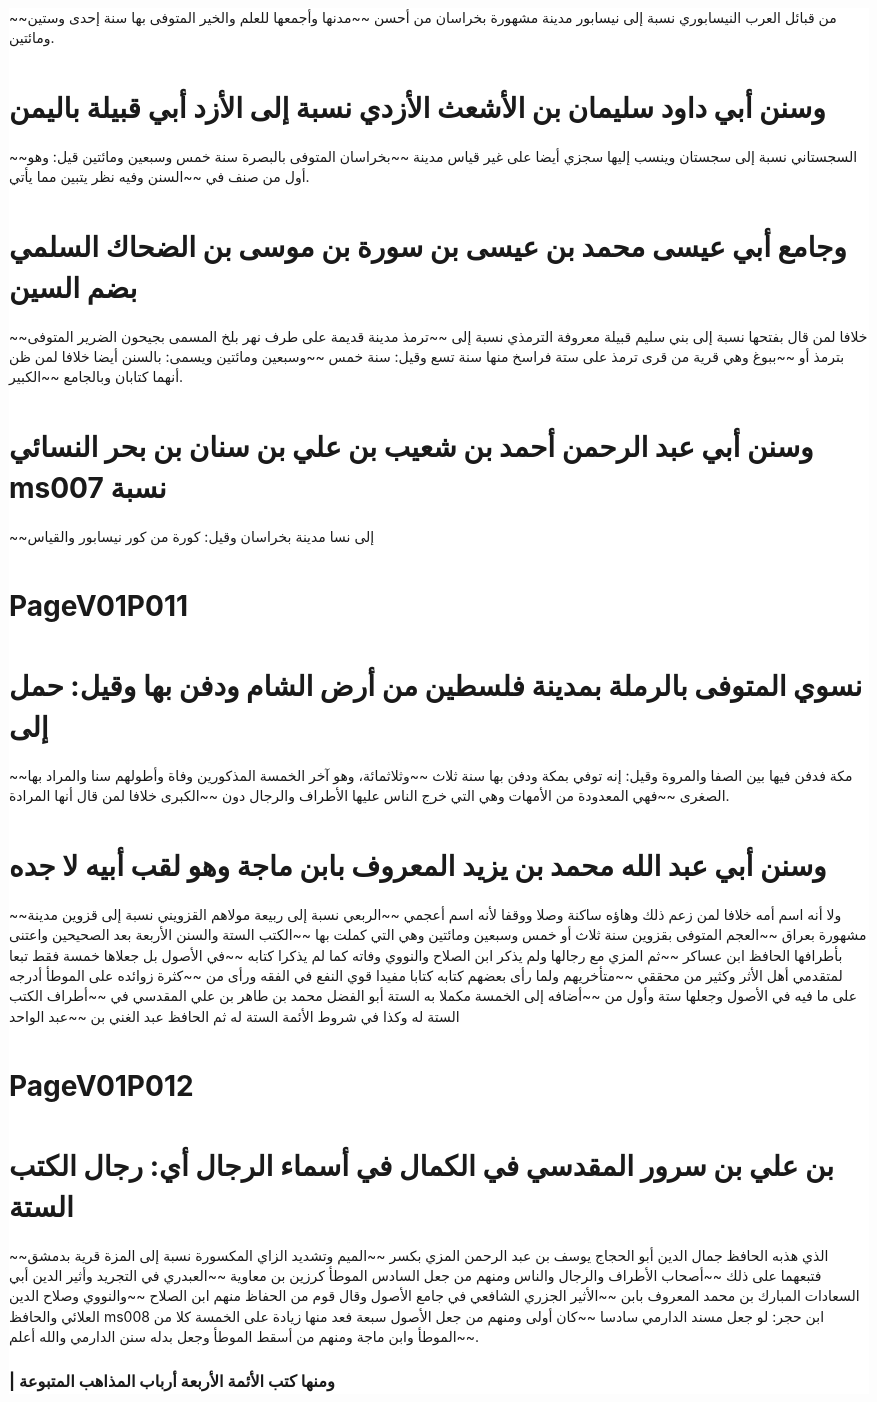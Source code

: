 ~~من قبائل العرب النيسابوري نسبة إلى نيسابور مدينة مشهورة بخراسان من أحسن
~~مدنها وأجمعها للعلم والخير المتوفى بها سنة إحدى وستين ومائتين.
# وسنن أبي داود سليمان بن الأشعث الأزدي نسبة إلى الأزد أبي قبيلة باليمن
~~السجستاني نسبة إلى سجستان وينسب إليها سجزي أيضا على غير قياس مدينة
~~بخراسان المتوفى بالبصرة سنة خمس وسبعين ومائتين قيل: وهو أول من صنف في
~~السنن وفيه نظر يتبين مما يأتي.
# وجامع أبي عيسى محمد بن عيسى بن سورة بن موسى بن الضحاك السلمي بضم السين
~~خلافا لمن قال بفتحها نسبة إلى بني سليم قبيلة معروفة الترمذي نسبة إلى
~~ترمذ مدينة قديمة على طرف نهر بلخ المسمى بجيحون الضرير المتوفى بترمذ أو
~~ببوغ وهي قرية من قرى ترمذ على ستة فراسخ منها سنة تسع وقيل: سنة خمس
~~وسبعين ومائتين ويسمى: بالسنن أيضا خلافا لمن ظن أنهما كتابان وبالجامع
~~الكبير.
# وسنن أبي عبد الرحمن أحمد بن شعيب بن علي بن سنان بن بحر النسائي ms007 نسبة
~~إلى نسا مدينة بخراسان وقيل: كورة من كور نيسابور والقياس
# PageV01P011
# نسوي المتوفى بالرملة بمدينة فلسطين من أرض الشام ودفن بها وقيل: حمل إلى
~~مكة فدفن فيها بين الصفا والمروة وقيل: إنه توفي بمكة ودفن بها سنة ثلاث
~~وثلاثمائة، وهو آخر الخمسة المذكورين وفاة وأطولهم سنا والمراد بها الصغرى
~~فهي المعدودة من الأمهات وهي التي خرج الناس عليها الأطراف والرجال دون
~~الكبرى خلافا لمن قال أنها المرادة.
# وسنن أبي عبد الله محمد بن يزيد المعروف بابن ماجة وهو لقب أبيه لا جده
~~ولا أنه اسم أمه خلافا لمن زعم ذلك وهاؤه ساكنة وصلا ووقفا لأنه اسم أعجمي
~~الربعي نسبة إلى ربيعة مولاهم القزويني نسبة إلى قزوين مدينة مشهورة بعراق
~~العجم المتوفى بقزوين سنة ثلاث أو خمس وسبعين ومائتين وهي التي كملت بها
~~الكتب الستة والسنن الأربعة بعد الصحيحين واعتنى بأطرافها الحافظ ابن عساكر
~~ثم المزي مع رجالها ولم يذكر ابن الصلاح والنووي وفاته كما لم يذكرا كتابه
~~في الأصول بل جعلاها خمسة فقط تبعا لمتقدمي أهل الأثر وكثير من محققي
~~متأخريهم ولما رأى بعضهم كتابه كتابا مفيدا قوي النفع في الفقه ورأى من
~~كثرة زوائده على الموطأ أدرجه على ما فيه في الأصول وجعلها ستة وأول من
~~أضافه إلى الخمسة مكملا به الستة أبو الفضل محمد بن طاهر بن علي المقدسي في
~~أطراف الكتب الستة له وكذا في شروط الأئمة الستة له ثم الحافظ عبد الغني بن
~~عبد الواحد
# PageV01P012
# بن علي بن سرور المقدسي في الكمال في أسماء الرجال أي: رجال الكتب الستة
~~الذي هذبه الحافظ جمال الدين أبو الحجاج يوسف بن عبد الرحمن المزي بكسر
~~الميم وتشديد الزاي المكسورة نسبة إلى المزة قرية بدمشق فتبعهما على ذلك
~~أصحاب الأطراف والرجال والناس ومنهم من جعل السادس الموطأ كرزين بن معاوية
~~العبدري في التجريد وأثير الدين أبي السعادات المبارك بن محمد المعروف بابن
~~الأثير الجزري الشافعي في جامع الأصول وقال قوم من الحفاظ منهم ابن الصلاح
~~والنووي وصلاح الدين العلائي والحافظ ms008 ابن حجر: لو جعل مسند الدارمي سادسا
~~كان أولى ومنهم من جعل الأصول سبعة فعد منها زيادة على الخمسة كلا من
~~الموطأ وابن ماجة ومنهم من أسقط الموطأ وجعل بدله سنن الدارمي والله أعلم.
### | ومنها كتب الأئمة الأربعة أرباب المذاهب المتبوعة